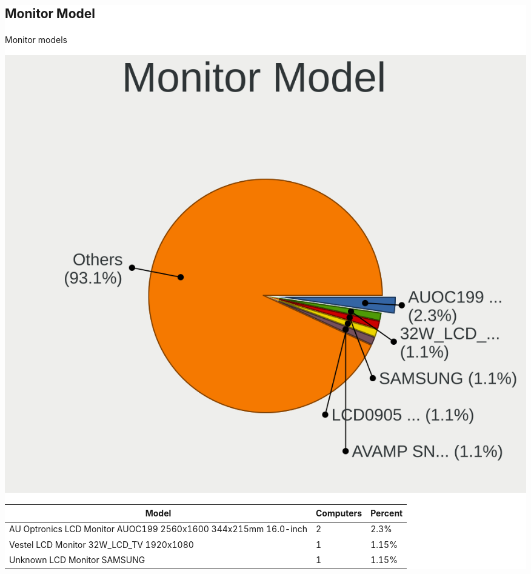 Monitor Model
-------------

Monitor models

![Monitor Model](./images/pie_chart/mon_model.svg)


| Model                                                                    | Computers | Percent |
|--------------------------------------------------------------------------|-----------|---------|
| AU Optronics LCD Monitor AUOC199 2560x1600 344x215mm 16.0-inch           | 2         | 2.3%    |
| Vestel LCD Monitor 32W_LCD_TV 1920x1080                                  | 1         | 1.15%   |
| Unknown LCD Monitor SAMSUNG                                              | 1         | 1.15%   |
